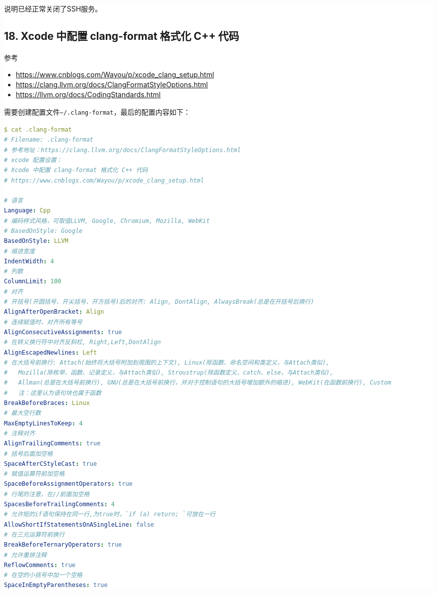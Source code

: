说明已经正常关闭了SSH服务。

## 18. Xcode 中配置 clang-format 格式化 C++ 代码

参考

- https://www.cnblogs.com/Wayou/p/xcode_clang_setup.html
- https://clang.llvm.org/docs/ClangFormatStyleOptions.html
- https://llvm.org/docs/CodingStandards.html

需要创建配置文件`~/.clang-format`，最后的配置内容如下：

```yaml
$ cat .clang-format
# Filename: .clang-format
# 参考地址：https://clang.llvm.org/docs/ClangFormatStyleOptions.html
# xcode 配置设置：
# Xcode 中配置 clang-format 格式化 C++ 代码
# https://www.cnblogs.com/Wayou/p/xcode_clang_setup.html

# 语言
Language: Cpp
# 编码样式风格，可取值LLVM, Google, Chromium, Mozilla, WebKit
# BasedOnStyle: Google
BasedOnStyle: LLVM
# 缩进宽度
IndentWidth: 4
# 列数
ColumnLimit: 100
# 对齐
# 开括号(开圆括号、开尖括号、开方括号)后的对齐: Align, DontAlign, AlwaysBreak(总是在开括号后换行)
AlignAfterOpenBracket: Align
# 连续赋值时，对齐所有等号
AlignConsecutiveAssignments: true
# 在转义换行符中对齐反斜杠, Right,Left,DontAlign
AlignEscapedNewlines: Left
# 在大括号前换行: Attach(始终将大括号附加到周围的上下文), Linux(除函数、命名空间和类定义，与Attach类似),
#   Mozilla(除枚举、函数、记录定义，与Attach类似), Stroustrup(除函数定义、catch、else，与Attach类似),
#   Allman(总是在大括号前换行), GNU(总是在大括号前换行，并对于控制语句的大括号增加额外的缩进), WebKit(在函数前换行), Custom
#   注：这里认为语句块也属于函数
BreakBeforeBraces: Linux
# 最大空行数
MaxEmptyLinesToKeep: 4
# 注释对齐
AlignTrailingComments: true
# 括号后面加空格
SpaceAfterCStyleCast: true
# 赋值运算符前加空格
SpaceBeforeAssignmentOperators: true
# 行尾的注意，在//前面加空格
SpacesBeforeTrailingComments: 4
# 允许短的if语句保持在同一行,为true时，`if (a) return; `可放在一行
AllowShortIfStatementsOnASingleLine: false
# 在三元运算符前换行
BreakBeforeTernaryOperators: true
# 允许重排注释
ReflowComments: true
# 在空的小括号中加一个空格
SpaceInEmptyParentheses: true
```

